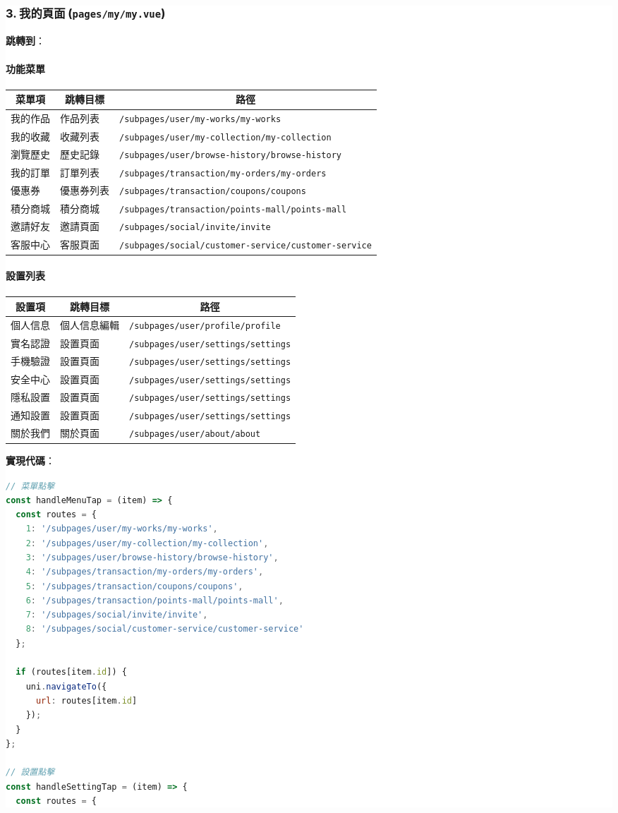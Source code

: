 
### 3. 我的頁面 (`pages/my/my.vue`)

**跳轉到**：

#### 功能菜單

| 菜單項 | 跳轉目標 | 路徑 |
|-------|---------|------|
| 我的作品 | 作品列表 | `/subpages/user/my-works/my-works` |
| 我的收藏 | 收藏列表 | `/subpages/user/my-collection/my-collection` |
| 瀏覽歷史 | 歷史記錄 | `/subpages/user/browse-history/browse-history` |
| 我的訂單 | 訂單列表 | `/subpages/transaction/my-orders/my-orders` |
| 優惠券 | 優惠券列表 | `/subpages/transaction/coupons/coupons` |
| 積分商城 | 積分商城 | `/subpages/transaction/points-mall/points-mall` |
| 邀請好友 | 邀請頁面 | `/subpages/social/invite/invite` |
| 客服中心 | 客服頁面 | `/subpages/social/customer-service/customer-service` |

#### 設置列表

| 設置項 | 跳轉目標 | 路徑 |
|-------|---------|------|
| 個人信息 | 個人信息編輯 | `/subpages/user/profile/profile` |
| 實名認證 | 設置頁面 | `/subpages/user/settings/settings` |
| 手機驗證 | 設置頁面 | `/subpages/user/settings/settings` |
| 安全中心 | 設置頁面 | `/subpages/user/settings/settings` |
| 隱私設置 | 設置頁面 | `/subpages/user/settings/settings` |
| 通知設置 | 設置頁面 | `/subpages/user/settings/settings` |
| 關於我們 | 關於頁面 | `/subpages/user/about/about` |

**實現代碼**：
```javascript
// 菜單點擊
const handleMenuTap = (item) => {
  const routes = {
    1: '/subpages/user/my-works/my-works',
    2: '/subpages/user/my-collection/my-collection',
    3: '/subpages/user/browse-history/browse-history',
    4: '/subpages/transaction/my-orders/my-orders',
    5: '/subpages/transaction/coupons/coupons',
    6: '/subpages/transaction/points-mall/points-mall',
    7: '/subpages/social/invite/invite',
    8: '/subpages/social/customer-service/customer-service'
  };
  
  if (routes[item.id]) {
    uni.navigateTo({
      url: routes[item.id]
    });
  }
};

// 設置點擊
const handleSettingTap = (item) => {
  const routes = {
```
